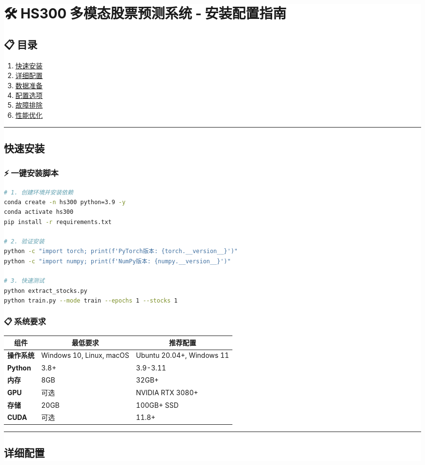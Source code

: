 # 🛠️ HS300 多模态股票预测系统 - 安装配置指南

## 📋 目录

1. [快速安装](#快速安装)
2. [详细配置](#详细配置)
3. [数据准备](#数据准备)
4. [配置选项](#配置选项)
5. [故障排除](#故障排除)
6. [性能优化](#性能优化)

---

## 快速安装

### ⚡ 一键安装脚本

```bash
# 1. 创建环境并安装依赖
conda create -n hs300 python=3.9 -y
conda activate hs300
pip install -r requirements.txt

# 2. 验证安装
python -c "import torch; print(f'PyTorch版本: {torch.__version__}')"
python -c "import numpy; print(f'NumPy版本: {numpy.__version__}')"

# 3. 快速测试
python extract_stocks.py
python train.py --mode train --epochs 1 --stocks 1
```

### 📋 系统要求

| 组件 | 最低要求 | 推荐配置 |
|------|----------|----------|
| **操作系统** | Windows 10, Linux, macOS | Ubuntu 20.04+, Windows 11 |
| **Python** | 3.8+ | 3.9-3.11 |
| **内存** | 8GB | 32GB+ |
| **GPU** | 可选 | NVIDIA RTX 3080+ |
| **存储** | 20GB | 100GB+ SSD |
| **CUDA** | 可选 | 11.8+ |

---

## 详细配置
